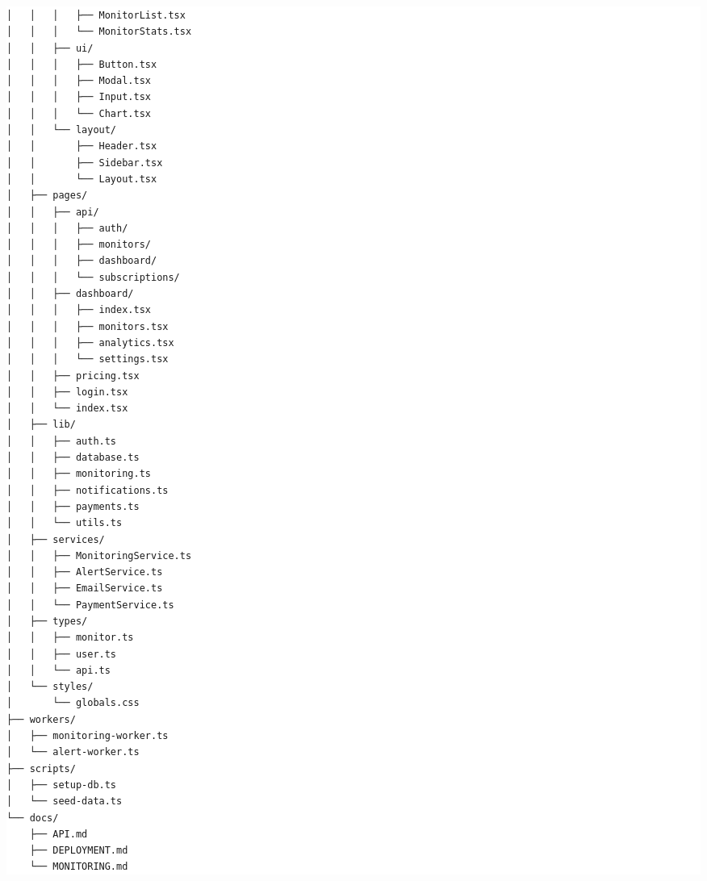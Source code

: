```
│   │   │   ├── MonitorList.tsx
│   │   │   └── MonitorStats.tsx
│   │   ├── ui/
│   │   │   ├── Button.tsx
│   │   │   ├── Modal.tsx
│   │   │   ├── Input.tsx
│   │   │   └── Chart.tsx
│   │   └── layout/
│   │       ├── Header.tsx
│   │       ├── Sidebar.tsx
│   │       └── Layout.tsx
│   ├── pages/
│   │   ├── api/
│   │   │   ├── auth/
│   │   │   ├── monitors/
│   │   │   ├── dashboard/
│   │   │   └── subscriptions/
│   │   ├── dashboard/
│   │   │   ├── index.tsx
│   │   │   ├── monitors.tsx
│   │   │   ├── analytics.tsx
│   │   │   └── settings.tsx
│   │   ├── pricing.tsx
│   │   ├── login.tsx
│   │   └── index.tsx
│   ├── lib/
│   │   ├── auth.ts
│   │   ├── database.ts
│   │   ├── monitoring.ts
│   │   ├── notifications.ts
│   │   ├── payments.ts
│   │   └── utils.ts
│   ├── services/
│   │   ├── MonitoringService.ts
│   │   ├── AlertService.ts
│   │   ├── EmailService.ts
│   │   └── PaymentService.ts
│   ├── types/
│   │   ├── monitor.ts
│   │   ├── user.ts
│   │   └── api.ts
│   └── styles/
│       └── globals.css
├── workers/
│   ├── monitoring-worker.ts
│   └── alert-worker.ts
├── scripts/
│   ├── setup-db.ts
│   └── seed-data.ts
└── docs/
    ├── API.md
    ├── DEPLOYMENT.md
    └── MONITORING.md
```
